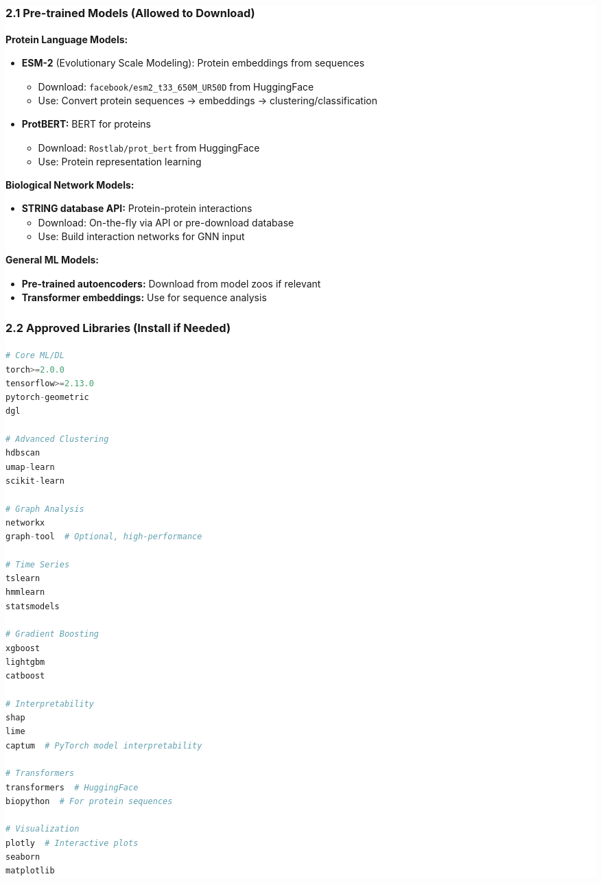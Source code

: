 ### 2.1 Pre-trained Models (Allowed to Download)

**Protein Language Models:**
- **ESM-2** (Evolutionary Scale Modeling): Protein embeddings from sequences
  - Download: `facebook/esm2_t33_650M_UR50D` from HuggingFace
  - Use: Convert protein sequences → embeddings → clustering/classification

- **ProtBERT:** BERT for proteins
  - Download: `Rostlab/prot_bert` from HuggingFace
  - Use: Protein representation learning

**Biological Network Models:**
- **STRING database API:** Protein-protein interactions
  - Download: On-the-fly via API or pre-download database
  - Use: Build interaction networks for GNN input

**General ML Models:**
- **Pre-trained autoencoders:** Download from model zoos if relevant
- **Transformer embeddings:** Use for sequence analysis

### 2.2 Approved Libraries (Install if Needed)

```python
# Core ML/DL
torch>=2.0.0
tensorflow>=2.13.0
pytorch-geometric
dgl

# Advanced Clustering
hdbscan
umap-learn
scikit-learn

# Graph Analysis
networkx
graph-tool  # Optional, high-performance

# Time Series
tslearn
hmmlearn
statsmodels

# Gradient Boosting
xgboost
lightgbm
catboost

# Interpretability
shap
lime
captum  # PyTorch model interpretability

# Transformers
transformers  # HuggingFace
biopython  # For protein sequences

# Visualization
plotly  # Interactive plots
seaborn
matplotlib
```
